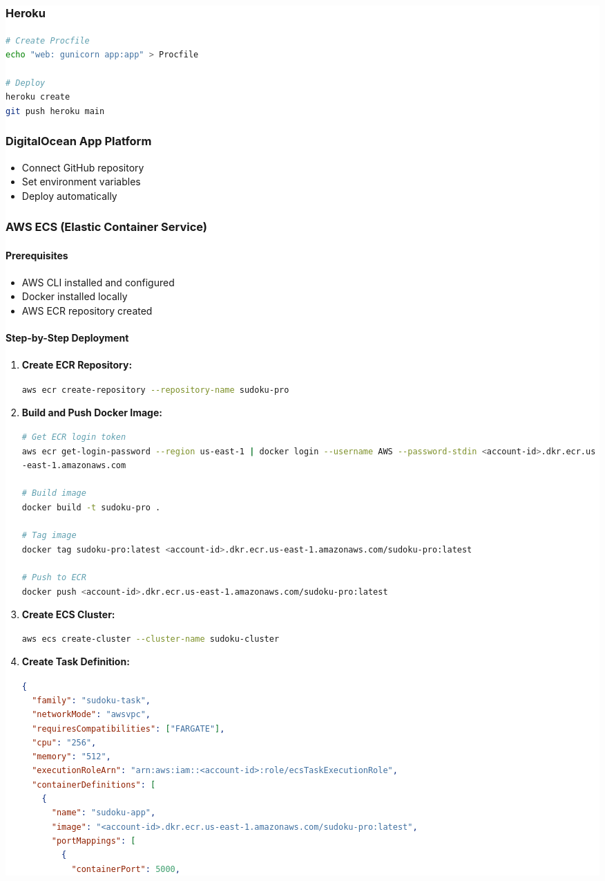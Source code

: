 ### Heroku
```bash
# Create Procfile
echo "web: gunicorn app:app" > Procfile

# Deploy
heroku create
git push heroku main
```

### DigitalOcean App Platform
- Connect GitHub repository
- Set environment variables
- Deploy automatically

### AWS ECS (Elastic Container Service)

#### Prerequisites
- AWS CLI installed and configured
- Docker installed locally
- AWS ECR repository created

#### Step-by-Step Deployment

1. **Create ECR Repository:**
   ```bash
   aws ecr create-repository --repository-name sudoku-pro
   ```

2. **Build and Push Docker Image:**
   ```bash
   # Get ECR login token
   aws ecr get-login-password --region us-east-1 | docker login --username AWS --password-stdin <account-id>.dkr.ecr.us-east-1.amazonaws.com
   
   # Build image
   docker build -t sudoku-pro .
   
   # Tag image
   docker tag sudoku-pro:latest <account-id>.dkr.ecr.us-east-1.amazonaws.com/sudoku-pro:latest
   
   # Push to ECR
   docker push <account-id>.dkr.ecr.us-east-1.amazonaws.com/sudoku-pro:latest
   ```

3. **Create ECS Cluster:**
   ```bash
   aws ecs create-cluster --cluster-name sudoku-cluster
   ```

4. **Create Task Definition:**
   ```json
   {
     "family": "sudoku-task",
     "networkMode": "awsvpc",
     "requiresCompatibilities": ["FARGATE"],
     "cpu": "256",
     "memory": "512",
     "executionRoleArn": "arn:aws:iam::<account-id>:role/ecsTaskExecutionRole",
     "containerDefinitions": [
       {
         "name": "sudoku-app",
         "image": "<account-id>.dkr.ecr.us-east-1.amazonaws.com/sudoku-pro:latest",
         "portMappings": [
           {
             "containerPort": 5000,
   ```